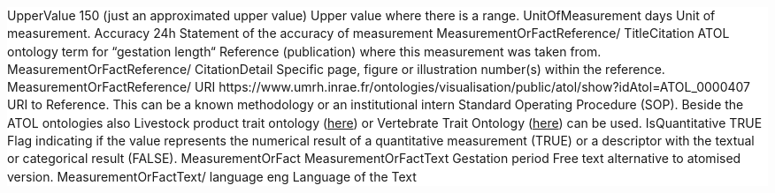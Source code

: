 </tr>
<tr class="even">
<td>UpperValue</td>
<td>150 (just an approximated upper value)</td>
<td>Upper value where there is a range.</td>
</tr>
<tr class="odd">
<td>UnitOfMeasurement</td>
<td>days</td>
<td>Unit of measurement.</td>
</tr>
<tr class="even">
<td>Accuracy</td>
<td>24h</td>
<td>Statement of the accuracy of measurement</td>
</tr>
<tr class="odd">
<td>MeasurementOrFactReference/ TitleCitation</td>
<td>ATOL ontology term for “gestation length“</td>
<td>Reference (publication) where this measurement was taken from.</td>
</tr>
<tr class="even">
<td>MeasurementOrFactReference/ CitationDetail</td>
<td></td>
<td>Specific page, figure or illustration number(s) within the
reference.</td>
</tr>
<tr class="odd">
<td>MeasurementOrFactReference/ URI</td>
<td>https://www.umrh.inrae.fr/ontologies/visualisation/public/atol/show?idAtol=ATOL_0000407</td>
<td>URI to Reference. This can be a known methodology or an
institutional intern Standard Operating Procedure (SOP). Beside the ATOL
ontologies also Livestock product trait ontology (<a
href="https://bioportal.bioontology.org/ontologies/LPT">here</a>) or
Vertebrate Trait Ontology (<a
href="https://www.ebi.ac.uk/ols/ontologies/vt">here</a>) can be
used.</td>
</tr>
<tr class="even">
<td>IsQuantitative</td>
<td>TRUE</td>
<td>Flag indicating if the value represents the numerical result of a
quantitative measurement (TRUE) or a descriptor with the textual or
categorical result (FALSE).</td>
</tr>
<tr class="odd">
<td rowspan="2">MeasurementOrFact</td>
<td>MeasurementOrFactText</td>
<td>Gestation period</td>
<td>Free text alternative to atomised version.</td>
</tr>
<tr class="even">
<td>MeasurementOrFactText/ language</td>
<td>eng</td>
<td>Language of the Text</td>
</tr>
</tbody>
</table>
